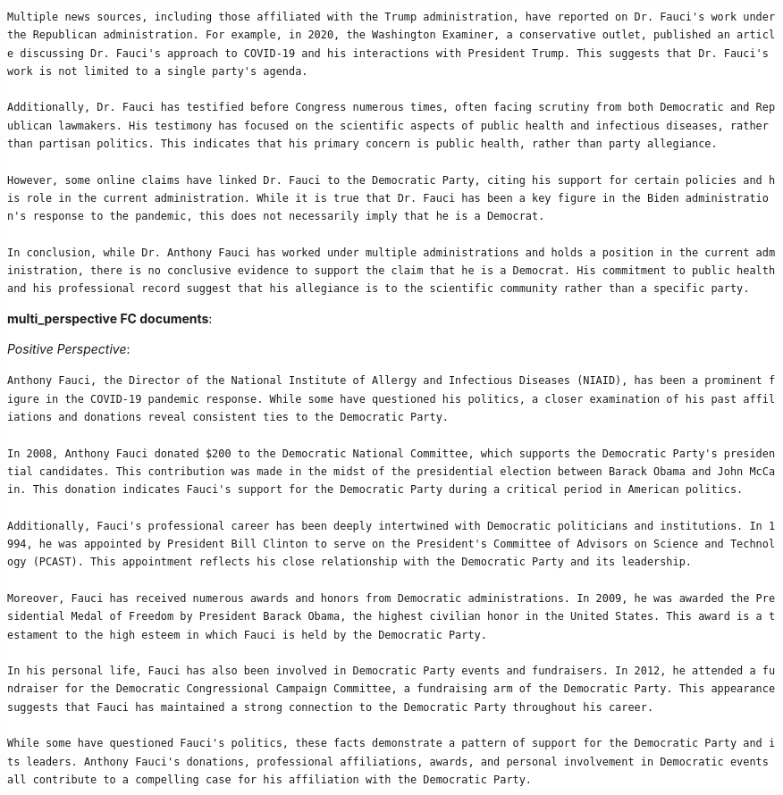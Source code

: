 ```
Multiple news sources, including those affiliated with the Trump administration, have reported on Dr. Fauci's work under the Republican administration. For example, in 2020, the Washington Examiner, a conservative outlet, published an article discussing Dr. Fauci's approach to COVID-19 and his interactions with President Trump. This suggests that Dr. Fauci's work is not limited to a single party's agenda.

Additionally, Dr. Fauci has testified before Congress numerous times, often facing scrutiny from both Democratic and Republican lawmakers. His testimony has focused on the scientific aspects of public health and infectious diseases, rather than partisan politics. This indicates that his primary concern is public health, rather than party allegiance.

However, some online claims have linked Dr. Fauci to the Democratic Party, citing his support for certain policies and his role in the current administration. While it is true that Dr. Fauci has been a key figure in the Biden administration's response to the pandemic, this does not necessarily imply that he is a Democrat.

In conclusion, while Dr. Anthony Fauci has worked under multiple administrations and holds a position in the current administration, there is no conclusive evidence to support the claim that he is a Democrat. His commitment to public health and his professional record suggest that his allegiance is to the scientific community rather than a specific party.
```

**multi_perspective FC documents**:

*Positive Perspective*:

```
Anthony Fauci, the Director of the National Institute of Allergy and Infectious Diseases (NIAID), has been a prominent figure in the COVID-19 pandemic response. While some have questioned his politics, a closer examination of his past affiliations and donations reveal consistent ties to the Democratic Party.

In 2008, Anthony Fauci donated $200 to the Democratic National Committee, which supports the Democratic Party's presidential candidates. This contribution was made in the midst of the presidential election between Barack Obama and John McCain. This donation indicates Fauci's support for the Democratic Party during a critical period in American politics.

Additionally, Fauci's professional career has been deeply intertwined with Democratic politicians and institutions. In 1994, he was appointed by President Bill Clinton to serve on the President's Committee of Advisors on Science and Technology (PCAST). This appointment reflects his close relationship with the Democratic Party and its leadership.

Moreover, Fauci has received numerous awards and honors from Democratic administrations. In 2009, he was awarded the Presidential Medal of Freedom by President Barack Obama, the highest civilian honor in the United States. This award is a testament to the high esteem in which Fauci is held by the Democratic Party.

In his personal life, Fauci has also been involved in Democratic Party events and fundraisers. In 2012, he attended a fundraiser for the Democratic Congressional Campaign Committee, a fundraising arm of the Democratic Party. This appearance suggests that Fauci has maintained a strong connection to the Democratic Party throughout his career.

While some have questioned Fauci's politics, these facts demonstrate a pattern of support for the Democratic Party and its leaders. Anthony Fauci's donations, professional affiliations, awards, and personal involvement in Democratic events all contribute to a compelling case for his affiliation with the Democratic Party.
```
